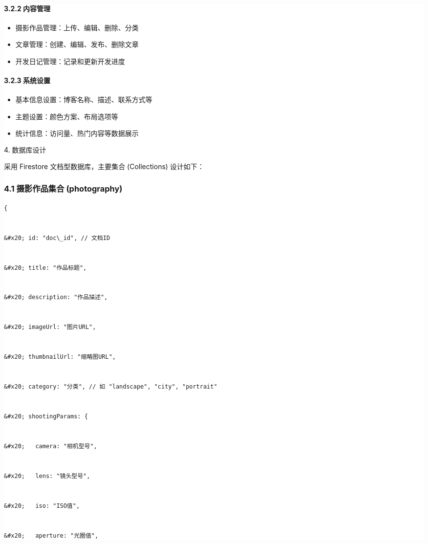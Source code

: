 
#### 3.2.2 内容管理&#xA;



*   摄影作品管理：上传、编辑、删除、分类


*   文章管理：创建、编辑、发布、删除文章


*   开发日记管理：记录和更新开发进度


#### 3.2.3 系统设置&#xA;



*   基本信息设置：博客名称、描述、联系方式等


*   主题设置：颜色方案、布局选项等


*   统计信息：访问量、热门内容等数据展示


4\. 数据库设计



采用 Firestore 文档型数据库，主要集合 (Collections) 设计如下：


### 4.1 摄影作品集合 (photography)&#xA;



```
{


&#x20; id: "doc\_id", // 文档ID


&#x20; title: "作品标题",


&#x20; description: "作品描述",


&#x20; imageUrl: "图片URL",


&#x20; thumbnailUrl: "缩略图URL",


&#x20; category: "分类", // 如 "landscape", "city", "portrait"


&#x20; shootingParams: {


&#x20;   camera: "相机型号",


&#x20;   lens: "镜头型号",


&#x20;   iso: "ISO值",


&#x20;   aperture: "光圈值",

```